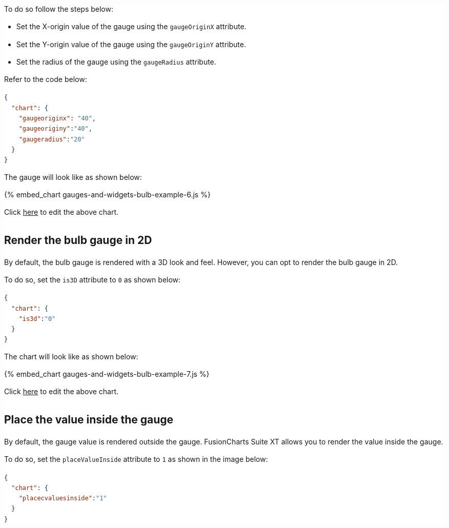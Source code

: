 To do so follow the steps below:

* Set the X-origin value of the gauge using the `gaugeOriginX` attribute.

* Set the Y-origin value of the gauge using the `gaugeOriginY` attribute.

* Set the radius of the gauge using the `gaugeRadius` attribute.

Refer to the code below:

```json
{
  "chart": {
    "gaugeoriginx": "40", 
    "gaugeoriginy":"40", 
    "gaugeradius":"20" 
  }
}
```

The gauge will look like as shown below:

{% embed_chart gauges-and-widgets-bulb-example-6.js %}

Click [here](http://jsfiddle.net/fusioncharts/Gk7q7/ "@@open-newtab") to edit the above chart.

## Render the bulb gauge in 2D

By default, the bulb gauge is rendered with a 3D look and feel. However, you can opt to render the bulb gauge in 2D.

To do so, set the `is3D` attribute to `0` as shown below:

```json
{
  "chart": {
    "is3d":"0" 
  }
}
```

The chart will look like as shown below:

{% embed_chart gauges-and-widgets-bulb-example-7.js %}

Click [here](http://jsfiddle.net/fusioncharts/56f6C/ "@@open-newtab") to edit the above chart.

## Place the value inside the gauge

By default, the gauge value is rendered outside the gauge. FusionCharts Suite XT allows you to render the value inside the gauge.

To do so, set the `placeValueInside` attribute to `1` as shown in the image below:

```json
{
  "chart": {
    "placecvaluesinside":"1"
  }
}
```
